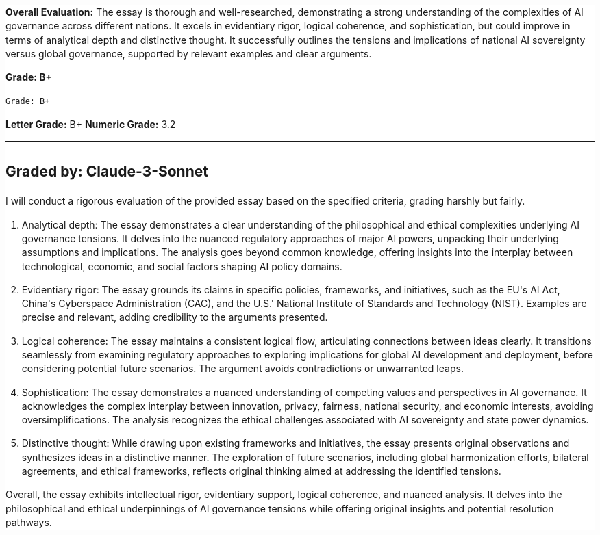 **Overall Evaluation:**
The essay is thorough and well-researched, demonstrating a strong understanding of the complexities of AI governance across different nations. It excels in evidentiary rigor, logical coherence, and sophistication, but could improve in terms of analytical depth and distinctive thought. It successfully outlines the tensions and implications of national AI sovereignty versus global governance, supported by relevant examples and clear arguments.

**Grade: B+**

```
Grade: B+
```

**Letter Grade:** B+
**Numeric Grade:** 3.2

---

## Graded by: Claude-3-Sonnet

I will conduct a rigorous evaluation of the provided essay based on the specified criteria, grading harshly but fairly.

1. Analytical depth:
The essay demonstrates a clear understanding of the philosophical and ethical complexities underlying AI governance tensions. It delves into the nuanced regulatory approaches of major AI powers, unpacking their underlying assumptions and implications. The analysis goes beyond common knowledge, offering insights into the interplay between technological, economic, and social factors shaping AI policy domains.

2. Evidentiary rigor:
The essay grounds its claims in specific policies, frameworks, and initiatives, such as the EU's AI Act, China's Cyberspace Administration (CAC), and the U.S.' National Institute of Standards and Technology (NIST). Examples are precise and relevant, adding credibility to the arguments presented.

3. Logical coherence:
The essay maintains a consistent logical flow, articulating connections between ideas clearly. It transitions seamlessly from examining regulatory approaches to exploring implications for global AI development and deployment, before considering potential future scenarios. The argument avoids contradictions or unwarranted leaps.

4. Sophistication:
The essay demonstrates a nuanced understanding of competing values and perspectives in AI governance. It acknowledges the complex interplay between innovation, privacy, fairness, national security, and economic interests, avoiding oversimplifications. The analysis recognizes the ethical challenges associated with AI sovereignty and state power dynamics.

5. Distinctive thought:
While drawing upon existing frameworks and initiatives, the essay presents original observations and synthesizes ideas in a distinctive manner. The exploration of future scenarios, including global harmonization efforts, bilateral agreements, and ethical frameworks, reflects original thinking aimed at addressing the identified tensions.

Overall, the essay exhibits intellectual rigor, evidentiary support, logical coherence, and nuanced analysis. It delves into the philosophical and ethical underpinnings of AI governance tensions while offering original insights and potential resolution pathways.
